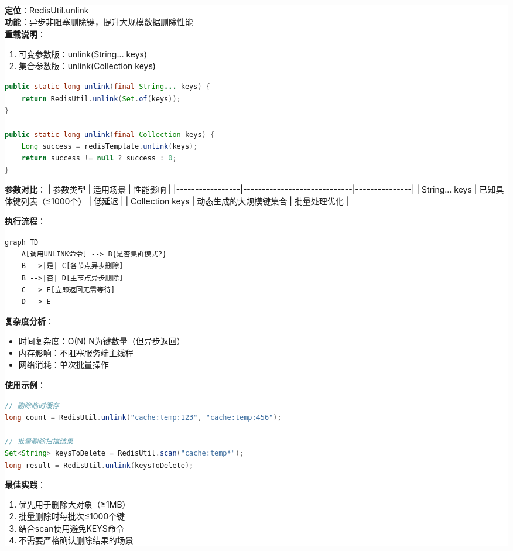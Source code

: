 **定位**：RedisUtil.unlink  
**功能**：异步非阻塞删除键，提升大规模数据删除性能  
**重载说明**：

1. 可变参数版：unlink(String... keys)
2. 集合参数版：unlink(Collection keys)



```java
public static long unlink(final String... keys) {
    return RedisUtil.unlink(Set.of(keys));
}

public static long unlink(final Collection keys) {
    Long success = redisTemplate.unlink(keys);
    return success != null ? success : 0;
}
```

**参数对比**：
| 参数类型 | 适用场景 | 性能影响 |
|-----------------|-----------------------------|---------------|
| String... keys | 已知具体键列表（≤1000个） | 低延迟 |
| Collection keys | 动态生成的大规模键集合 | 批量处理优化 |

**执行流程**：

```mermaid
graph TD
    A[调用UNLINK命令] --> B{是否集群模式?}
    B -->|是| C[各节点异步删除]
    B -->|否| D[主节点异步删除]
    C --> E[立即返回无需等待]
    D --> E
```

**复杂度分析**：

- 时间复杂度：O(N) N为键数量（但异步返回）
- 内存影响：不阻塞服务端主线程
- 网络消耗：单次批量操作

**使用示例**：

```java
// 删除临时缓存
long count = RedisUtil.unlink("cache:temp:123", "cache:temp:456");

// 批量删除扫描结果
Set<String> keysToDelete = RedisUtil.scan("cache:temp*");
long result = RedisUtil.unlink(keysToDelete);
```

**最佳实践**：

1. 优先用于删除大对象（≥1MB）
2. 批量删除时每批次≤1000个键
3. 结合scan使用避免KEYS命令
4. 不需要严格确认删除结果的场景
